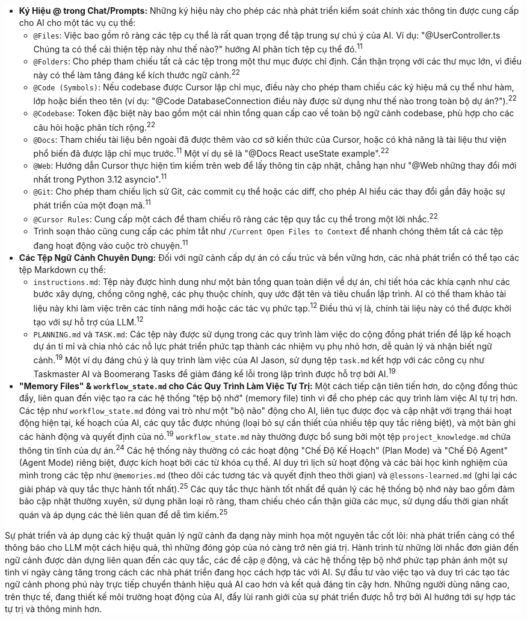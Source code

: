*   **Ký Hiệu @ trong Chat/Prompts:** Những ký hiệu này cho phép các nhà phát triển kiểm soát chính xác thông tin được cung cấp cho AI cho một tác vụ cụ thể:
    *   `@Files`: Việc bao gồm rõ ràng các tệp cụ thể là rất quan trọng để tập trung sự chú ý của AI. Ví dụ: "@UserController.ts Chúng ta có thể cải thiện tệp này như thế nào?" hướng AI phân tích tệp cụ thể đó.<sup>11</sup>
    *   `@Folders`: Cho phép tham chiếu tất cả các tệp trong một thư mục được chỉ định. Cần thận trọng với các thư mục lớn, vì điều này có thể làm tăng đáng kể kích thước ngữ cảnh.<sup>22</sup>
    *   `@Code (Symbols)`: Nếu codebase được Cursor lập chỉ mục, điều này cho phép tham chiếu các ký hiệu mã cụ thể như hàm, lớp hoặc biến theo tên (ví dụ: "@Code DatabaseConnection điều này được sử dụng như thế nào trong toàn bộ dự án?").<sup>22</sup>
    *   `@Codebase`: Token đặc biệt này bao gồm một cái nhìn tổng quan cấp cao về toàn bộ ngữ cảnh codebase, phù hợp cho các câu hỏi hoặc phân tích rộng.<sup>22</sup>
    *   `@Docs`: Tham chiếu tài liệu bên ngoài đã được thêm vào cơ sở kiến thức của Cursor, hoặc có khả năng là tài liệu thư viện phổ biến đã được lập chỉ mục trước.<sup>11</sup> Một ví dụ sẽ là "@Docs React useState example".<sup>22</sup>
    *   `@Web`: Hướng dẫn Cursor thực hiện tìm kiếm trên web để lấy thông tin cập nhật, chẳng hạn như "@Web những thay đổi mới nhất trong Python 3.12 asyncio".<sup>11</sup>
    *   `@Git`: Cho phép tham chiếu lịch sử Git, các commit cụ thể hoặc các diff, cho phép AI hiểu các thay đổi gần đây hoặc sự phát triển của một đoạn mã.<sup>11</sup>
    *   `@Cursor Rules`: Cung cấp một cách để tham chiếu rõ ràng các tệp quy tắc cụ thể trong một lời nhắc.<sup>22</sup>
    *   Trình soạn thảo cũng cung cấp các phím tắt như `/Current Open Files to Context` để nhanh chóng thêm tất cả các tệp đang hoạt động vào cuộc trò chuyện.<sup>11</sup>
*   **Các Tệp Ngữ Cảnh Chuyên Dụng:** Đối với ngữ cảnh cấp dự án có cấu trúc và bền vững hơn, các nhà phát triển có thể tạo các tệp Markdown cụ thể:
    *   `instructions.md`: Tệp này được hình dung như một bản tổng quan toàn diện về dự án, chi tiết hóa các khía cạnh như các bước xây dựng, chồng công nghệ, các phụ thuộc chính, quy ước đặt tên và tiêu chuẩn lập trình. AI có thể tham khảo tài liệu này khi làm việc trên các tính năng mới hoặc các tác vụ phức tạp.<sup>12</sup> Điều thú vị là, chính tài liệu này có thể được khởi tạo với sự hỗ trợ của LLM.<sup>12</sup>
    *   `PLANNING.md` và `TASK.md`: Các tệp này được sử dụng trong các quy trình làm việc do cộng đồng phát triển để lập kế hoạch dự án tỉ mỉ và chia nhỏ các nỗ lực phát triển phức tạp thành các nhiệm vụ phụ nhỏ hơn, dễ quản lý và nhận biết ngữ cảnh.<sup>19</sup> Một ví dụ đáng chú ý là quy trình làm việc của AI Jason, sử dụng tệp `task.md` kết hợp với các công cụ như Taskmaster AI và Boomerang Tasks để giảm đáng kể lỗi trong lập trình được hỗ trợ bởi AI.<sup>19</sup>
*   **"Memory Files" & `workflow_state.md` cho Các Quy Trình Làm Việc Tự Trị:** Một cách tiếp cận tiên tiến hơn, do cộng đồng thúc đẩy, liên quan đến việc tạo ra các hệ thống "tệp bộ nhớ" (memory file) tinh vi để cho phép các quy trình làm việc AI tự trị hơn. Các tệp như `workflow_state.md` đóng vai trò như một "bộ não" động cho AI, liên tục được đọc và cập nhật với trạng thái hoạt động hiện tại, kế hoạch của AI, các quy tắc được nhúng (loại bỏ sự cần thiết của nhiều tệp quy tắc riêng biệt), và một bản ghi các hành động và quyết định của nó.<sup>19</sup> `workflow_state.md` này thường được bổ sung bởi một tệp `project_knowledge.md` chứa thông tin tĩnh của dự án.<sup>24</sup> Các hệ thống này thường có các hoạt động "Chế Độ Kế Hoạch" (Plan Mode) và "Chế Độ Agent" (Agent Mode) riêng biệt, được kích hoạt bởi các từ khóa cụ thể. AI duy trì lịch sử hoạt động và các bài học kinh nghiệm của mình trong các tệp như `@memories.md` (theo dõi các tương tác và quyết định theo thời gian) và `@lessons-learned.md` (ghi lại các giải pháp và quy tắc thực hành tốt nhất).<sup>25</sup> Các quy tắc thực hành tốt nhất để quản lý các hệ thống bộ nhớ này bao gồm đảm bảo cập nhật thường xuyên, sử dụng phân loại rõ ràng, tham chiếu chéo cẩn thận giữa các mục, sử dụng dấu thời gian nhất quán và áp dụng các thẻ liên quan để dễ tìm kiếm.<sup>25</sup>

Sự phát triển và áp dụng các kỹ thuật quản lý ngữ cảnh đa dạng này minh họa một nguyên tắc cốt lõi: nhà phát triển càng có thể thông báo cho LLM một cách hiệu quả, thì những đóng góp của nó càng trở nên giá trị. Hành trình từ những lời nhắc đơn giản đến ngữ cảnh được dàn dựng liên quan đến các quy tắc, các đề cập `@` động, và các hệ thống tệp bộ nhớ phức tạp phản ánh một sự tinh vi ngày càng tăng trong cách các nhà phát triển đang học cách hợp tác với AI. Sự đầu tư vào việc tạo và duy trì các tạo tác ngữ cảnh phong phú này trực tiếp chuyển thành hiệu quả AI cao hơn và kết quả đáng tin cậy hơn. Những người dùng nâng cao, trên thực tế, đang thiết kế môi trường hoạt động của AI, đẩy lùi ranh giới của sự phát triển được hỗ trợ bởi AI hướng tới sự hợp tác tự trị và thông minh hơn.
